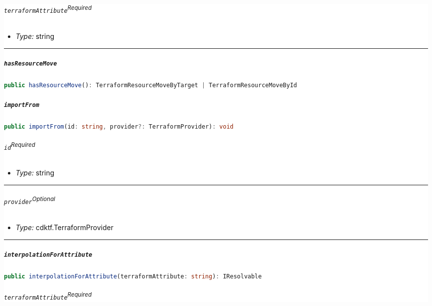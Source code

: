 ###### `terraformAttribute`<sup>Required</sup> <a name="terraformAttribute" id="rhizo-co-terraform-provider-oci.identityDomainsOauthClientCertificate.IdentityDomainsOauthClientCertificate.getStringMapAttribute.parameter.terraformAttribute"></a>

- *Type:* string

---

##### `hasResourceMove` <a name="hasResourceMove" id="rhizo-co-terraform-provider-oci.identityDomainsOauthClientCertificate.IdentityDomainsOauthClientCertificate.hasResourceMove"></a>

```typescript
public hasResourceMove(): TerraformResourceMoveByTarget | TerraformResourceMoveById
```

##### `importFrom` <a name="importFrom" id="rhizo-co-terraform-provider-oci.identityDomainsOauthClientCertificate.IdentityDomainsOauthClientCertificate.importFrom"></a>

```typescript
public importFrom(id: string, provider?: TerraformProvider): void
```

###### `id`<sup>Required</sup> <a name="id" id="rhizo-co-terraform-provider-oci.identityDomainsOauthClientCertificate.IdentityDomainsOauthClientCertificate.importFrom.parameter.id"></a>

- *Type:* string

---

###### `provider`<sup>Optional</sup> <a name="provider" id="rhizo-co-terraform-provider-oci.identityDomainsOauthClientCertificate.IdentityDomainsOauthClientCertificate.importFrom.parameter.provider"></a>

- *Type:* cdktf.TerraformProvider

---

##### `interpolationForAttribute` <a name="interpolationForAttribute" id="rhizo-co-terraform-provider-oci.identityDomainsOauthClientCertificate.IdentityDomainsOauthClientCertificate.interpolationForAttribute"></a>

```typescript
public interpolationForAttribute(terraformAttribute: string): IResolvable
```

###### `terraformAttribute`<sup>Required</sup> <a name="terraformAttribute" id="rhizo-co-terraform-provider-oci.identityDomainsOauthClientCertificate.IdentityDomainsOauthClientCertificate.interpolationForAttribute.parameter.terraformAttribute"></a>
